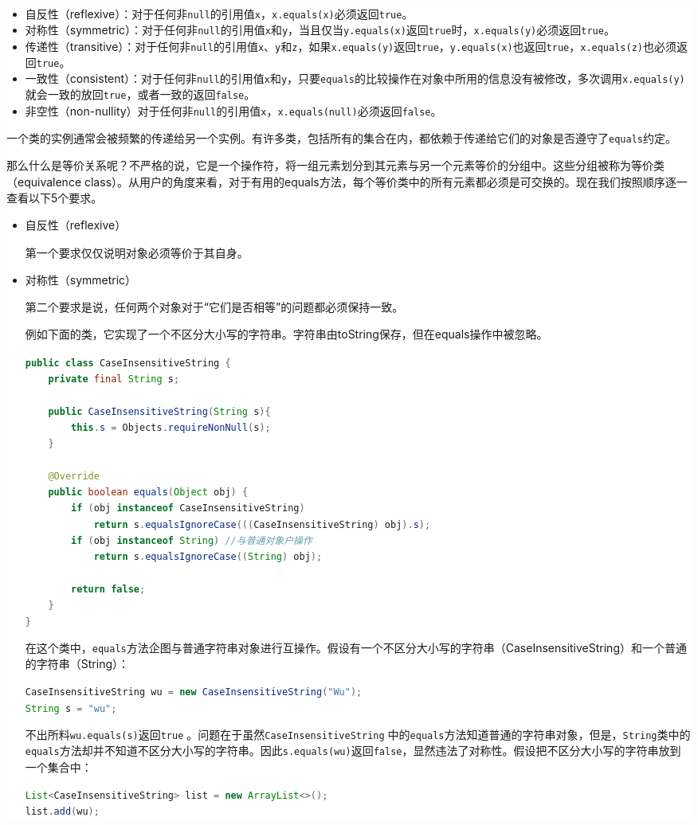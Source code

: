 - 自反性（reflexive）：对于任何非`null`的引用值`x`，`x.equals(x)`必须返回`true`。
- 对称性（symmetric）：对于任何非`null`的引用值`x`和`y`，当且仅当`y.equals(x)`返回`true`时，`x.equals(y)`必须返回`true`。
- 传递性（transitive）：对于任何非`null`的引用值`x`、`y`和`z`，如果`x.equals(y)`返回`true`，`y.equals(x)`也返回`true`，`x.equals(z)`也必须返回`true`。
- 一致性（consistent）：对于任何非`null`的引用值`x`和`y`，只要`equals`的比较操作在对象中所用的信息没有被修改，多次调用`x.equals(y)`就会一致的放回`true`，或者一致的返回`false`。
- 非空性（non-nullity）对于任何非`null`的引用值`x`，`x.equals(null)`必须返回`false`。

一个类的实例通常会被频繁的传递给另一个实例。有许多类，包括所有的集合在内，都依赖于传递给它们的对象是否遵守了`equals`约定。

那么什么是等价关系呢？不严格的说，它是一个操作符，将一组元素划分到其元素与另一个元素等价的分组中。这些分组被称为等价类（equivalence class）。从用户的角度来看，对于有用的equals方法，每个等价类中的所有元素都必须是可交换的。现在我们按照顺序逐一查看以下5个要求。

- 自反性（reflexive）
    
    第一个要求仅仅说明对象必须等价于其自身。
    
- 对称性（symmetric）
    
    第二个要求是说，任何两个对象对于“它们是否相等”的问题都必须保持一致。
    
    例如下面的类，它实现了一个不区分大小写的字符串。字符串由toString保存，但在equals操作中被忽略。
    
    ```java
    public class CaseInsensitiveString {
        private final String s;
    
        public CaseInsensitiveString(String s){
            this.s = Objects.requireNonNull(s);
        }
    
        @Override
        public boolean equals(Object obj) {
            if (obj instanceof CaseInsensitiveString)
                return s.equalsIgnoreCase(((CaseInsensitiveString) obj).s);
            if (obj instanceof String) //与普通对象户操作
                return s.equalsIgnoreCase((String) obj);
    
            return false;
        }
    }
    ```
    
    在这个类中，`equals`方法企图与普通字符串对象进行互操作。假设有一个不区分大小写的字符串（CaseInsensitiveString）和一个普通的字符串（String）：
    
    ```java
    CaseInsensitiveString wu = new CaseInsensitiveString("Wu");
    String s = "wu";
    ```
    
    不出所料`wu.equals(s)`返回`true` 。问题在于虽然`CaseInsensitiveString`  中的`equals`方法知道普通的字符串对象，但是，`String`类中的`equals`方法却并不知道不区分大小写的字符串。因此`s.equals(wu)`返回`false`，显然违法了对称性。假设把不区分大小写的字符串放到一个集合中：
    
    ```java
    List<CaseInsensitiveString> list = new ArrayList<>();
    list.add(wu);
    ```
    